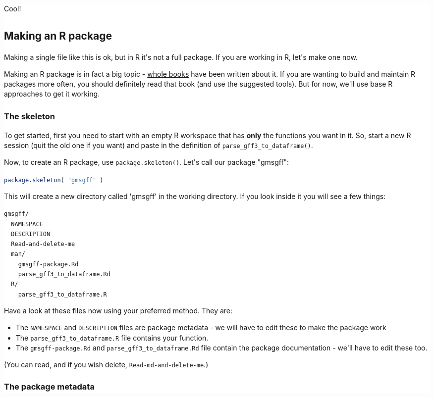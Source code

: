 Cool!

</TabItem>
</Tabs>


## Making an R package

Making a single file like this is ok, but in R it's not a full package.  If you are working in R, let's make one now. 

Making an R package is in fact a big topic - [whole books](https://r-pkgs.org) have been written about it. If you are
wanting to build and maintain R packages more often, you should definitely read that book (and use the suggested tools).
But for now, we'll use base R approaches to get it working.  

### The skeleton

To get started, first you need to start with an empty R workspace that has **only** the functions you want in it. So,
start a new R session (quit the old one if you want) and paste in the definition of `parse_gff3_to_dataframe()`.

Now, to create an R package, use `package.skeleton()`.  Let's call our package "gmsgff":

```r
package.skeleton( "gmsgff" )
```

This will create a new directory called 'gmsgff' in the working directory.  If you look inside it you will see a few
things:
```
gmsgff/
  NAMESPACE
  DESCRIPTION
  Read-and-delete-me
  man/
    gmsgff-package.Rd
    parse_gff3_to_dataframe.Rd
  R/
    parse_gff3_to_dataframe.R
```

Have a look at these files now using your preferred method.  They are:

* The `NAMESPACE` and `DESCRIPTION` files are package metadata - we will have to edit these to make the package work
* The `parse_gff3_to_dataframe.R` file contains your function.
* The `gmsgff-package.Rd` and `parse_gff3_to_dataframe.Rd` file contain the package documentation - we'll have to edit these too.

(You can read, and if you wish delete, `Read-md-and-delete-me`.)

### The package metadata
